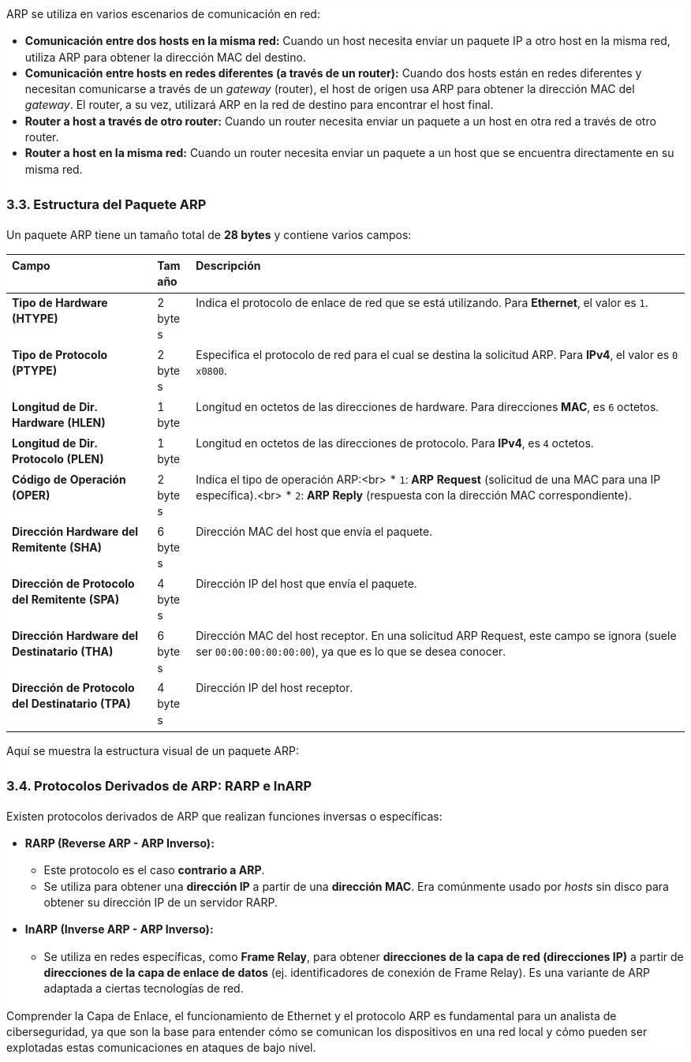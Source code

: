 ARP se utiliza en varios escenarios de comunicación en red:

  * **Comunicación entre dos hosts en la misma red:** Cuando un host necesita enviar un paquete IP a otro host en la misma red, utiliza ARP para obtener la dirección MAC del destino.
  * **Comunicación entre hosts en redes diferentes (a través de un router):** Cuando dos hosts están en redes diferentes y necesitan comunicarse a través de un *gateway* (router), el host de origen usa ARP para obtener la dirección MAC del *gateway*. El router, a su vez, utilizará ARP en la red de destino para encontrar el host final.
  * **Router a host a través de otro router:** Cuando un router necesita enviar un paquete a un host en otra red a través de otro router.
  * **Router a host en la misma red:** Cuando un router necesita enviar un paquete a un host que se encuentra directamente en su misma red.

### 3.3. Estructura del Paquete ARP

Un paquete ARP tiene un tamaño total de **28 bytes** y contiene varios campos:

| Campo | Tamaño | Descripción |
| :---- | :----- | :---------- |
| **Tipo de Hardware (HTYPE)** | 2 bytes | Indica el protocolo de enlace de red que se está utilizando. Para **Ethernet**, el valor es `1`. |
| **Tipo de Protocolo (PTYPE)** | 2 bytes | Especifica el protocolo de red para el cual se destina la solicitud ARP. Para **IPv4**, el valor es `0x0800`. |
| **Longitud de Dir. Hardware (HLEN)** | 1 byte | Longitud en octetos de las direcciones de hardware. Para direcciones **MAC**, es `6` octetos. |
| **Longitud de Dir. Protocolo (PLEN)** | 1 byte | Longitud en octetos de las direcciones de protocolo. Para **IPv4**, es `4` octetos. |
| **Código de Operación (OPER)** | 2 bytes | Indica el tipo de operación ARP:\<br\> \* `1`: **ARP Request** (solicitud de una MAC para una IP específica).\<br\> \* `2`: **ARP Reply** (respuesta con la dirección MAC correspondiente). |
| **Dirección Hardware del Remitente (SHA)** | 6 bytes | Dirección MAC del host que envía el paquete. |
| **Dirección de Protocolo del Remitente (SPA)** | 4 bytes | Dirección IP del host que envía el paquete. |
| **Dirección Hardware del Destinatario (THA)** | 6 bytes | Dirección MAC del host receptor. En una solicitud ARP Request, este campo se ignora (suele ser `00:00:00:00:00:00`), ya que es lo que se desea conocer. |
| **Dirección de Protocolo del Destinatario (TPA)** | 4 bytes | Dirección IP del host receptor. |

Aquí se muestra la estructura visual de un paquete ARP:

### 3.4. Protocolos Derivados de ARP: RARP e InARP

Existen protocolos derivados de ARP que realizan funciones inversas o específicas:

  * **RARP (Reverse ARP - ARP Inverso):**

      * Este protocolo es el caso **contrario a ARP**.
      * Se utiliza para obtener una **dirección IP** a partir de una **dirección MAC**. Era comúnmente usado por *hosts* sin disco para obtener su dirección IP de un servidor RARP.

  * **InARP (Inverse ARP - ARP Inverso):**

      * Se utiliza en redes específicas, como **Frame Relay**, para obtener **direcciones de la capa de red (direcciones IP)** a partir de **direcciones de la capa de enlace de datos** (ej. identificadores de conexión de Frame Relay). Es una variante de ARP adaptada a ciertas tecnologías de red.

Comprender la Capa de Enlace, el funcionamiento de Ethernet y el protocolo ARP es fundamental para un analista de ciberseguridad, ya que son la base para entender cómo se comunican los dispositivos en una red local y cómo pueden ser explotadas estas comunicaciones en ataques de bajo nivel.